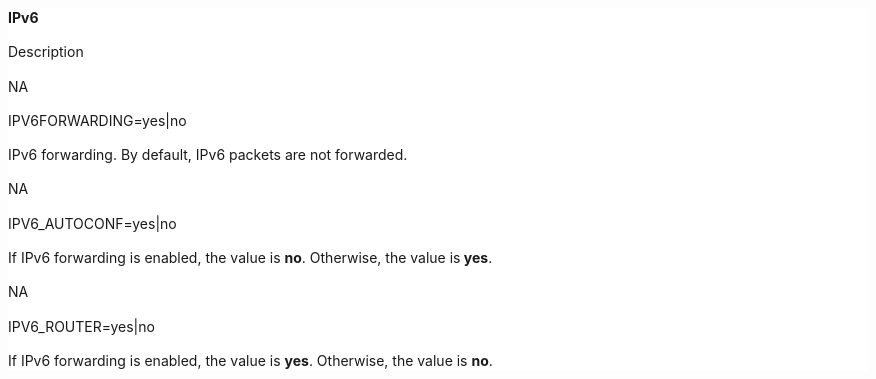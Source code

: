 <th class="cellrowborder" valign="top" width="40.564056405640564%" id="mcps1.1.4.1.2"><p id="en-us_topic_0161841799_en-us_topic_0159175469_p14344152593019"><a name="en-us_topic_0161841799_en-us_topic_0159175469_p14344152593019"></a><a name="en-us_topic_0161841799_en-us_topic_0159175469_p14344152593019"></a><strong id="en-us_topic_0161841799_en-us_topic_0159175469_b146313473111"><a name="en-us_topic_0161841799_en-us_topic_0159175469_b146313473111"></a><a name="en-us_topic_0161841799_en-us_topic_0159175469_b146313473111"></a>IPv6</strong></p>
</th>
<th class="cellrowborder" valign="top" width="36.43364336433643%" id="mcps1.1.4.1.3"><p id="en-us_topic_0161841799_en-us_topic_0159175469_p13344152533019"><a name="en-us_topic_0161841799_en-us_topic_0159175469_p13344152533019"></a><a name="en-us_topic_0161841799_en-us_topic_0159175469_p13344152533019"></a>Description</p>
</th>
</tr>
</thead>
<tbody><tr id="en-us_topic_0161841799_en-us_topic_0159175469_row934415256301"><td class="cellrowborder" valign="top" width="23.002300230023003%" headers="mcps1.1.4.1.1 "><p id="en-us_topic_0161841799_en-us_topic_0159175469_p16344192543016"><a name="en-us_topic_0161841799_en-us_topic_0159175469_p16344192543016"></a><a name="en-us_topic_0161841799_en-us_topic_0159175469_p16344192543016"></a>NA</p>
</td>
<td class="cellrowborder" valign="top" width="40.564056405640564%" headers="mcps1.1.4.1.2 "><p id="en-us_topic_0161841799_en-us_topic_0159175469_p1334482573012"><a name="en-us_topic_0161841799_en-us_topic_0159175469_p1334482573012"></a><a name="en-us_topic_0161841799_en-us_topic_0159175469_p1334482573012"></a>IPV6FORWARDING=yes|no</p>
</td>
<td class="cellrowborder" valign="top" width="36.43364336433643%" headers="mcps1.1.4.1.3 "><p id="en-us_topic_0161841799_en-us_topic_0159175469_p934414251302"><a name="en-us_topic_0161841799_en-us_topic_0159175469_p934414251302"></a><a name="en-us_topic_0161841799_en-us_topic_0159175469_p934414251302"></a>IPv6 forwarding. By default, IPv6 packets are not forwarded.</p>
</td>
</tr>
<tr id="en-us_topic_0161841799_en-us_topic_0159175469_row1344122517308"><td class="cellrowborder" valign="top" width="23.002300230023003%" headers="mcps1.1.4.1.1 "><p id="en-us_topic_0161841799_en-us_topic_0159175469_p9344152513303"><a name="en-us_topic_0161841799_en-us_topic_0159175469_p9344152513303"></a><a name="en-us_topic_0161841799_en-us_topic_0159175469_p9344152513303"></a>NA</p>
</td>
<td class="cellrowborder" valign="top" width="40.564056405640564%" headers="mcps1.1.4.1.2 "><p id="en-us_topic_0161841799_en-us_topic_0159175469_p123441025123013"><a name="en-us_topic_0161841799_en-us_topic_0159175469_p123441025123013"></a><a name="en-us_topic_0161841799_en-us_topic_0159175469_p123441025123013"></a>IPV6_AUTOCONF=yes|no</p>
</td>
<td class="cellrowborder" valign="top" width="36.43364336433643%" headers="mcps1.1.4.1.3 "><p id="en-us_topic_0161841799_en-us_topic_0159175469_p1134418258307"><a name="en-us_topic_0161841799_en-us_topic_0159175469_p1134418258307"></a><a name="en-us_topic_0161841799_en-us_topic_0159175469_p1134418258307"></a>If IPv6 forwarding is enabled, the value is <strong id="b105538218525"><a name="b105538218525"></a><a name="b105538218525"></a>no</strong>. Otherwise, the value is<strong id="b675215418524"><a name="b675215418524"></a><a name="b675215418524"></a> yes</strong>.</p>
</td>
</tr>
<tr id="en-us_topic_0161841799_en-us_topic_0159175469_row3344325173018"><td class="cellrowborder" valign="top" width="23.002300230023003%" headers="mcps1.1.4.1.1 "><p id="en-us_topic_0161841799_en-us_topic_0159175469_p9344725143019"><a name="en-us_topic_0161841799_en-us_topic_0159175469_p9344725143019"></a><a name="en-us_topic_0161841799_en-us_topic_0159175469_p9344725143019"></a>NA</p>
</td>
<td class="cellrowborder" valign="top" width="40.564056405640564%" headers="mcps1.1.4.1.2 "><p id="en-us_topic_0161841799_en-us_topic_0159175469_p2344225183011"><a name="en-us_topic_0161841799_en-us_topic_0159175469_p2344225183011"></a><a name="en-us_topic_0161841799_en-us_topic_0159175469_p2344225183011"></a>IPV6_ROUTER=yes|no</p>
</td>
<td class="cellrowborder" valign="top" width="36.43364336433643%" headers="mcps1.1.4.1.3 "><p id="en-us_topic_0161841799_en-us_topic_0159175469_p113441425163010"><a name="en-us_topic_0161841799_en-us_topic_0159175469_p113441425163010"></a><a name="en-us_topic_0161841799_en-us_topic_0159175469_p113441425163010"></a>If IPv6 forwarding is enabled, the value is <strong id="b85772918528"><a name="b85772918528"></a><a name="b85772918528"></a>yes</strong>. Otherwise, the value is <strong id="b875931175216"><a name="b875931175216"></a><a name="b875931175216"></a>no</strong>.</p>